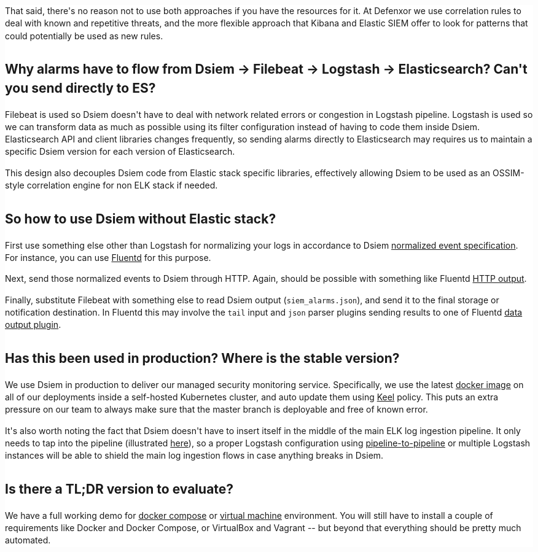 That said, there's no reason not to use both approaches if you have the resources for it. At Defenxor we use correlation rules to deal with known and repetitive threats, and the more flexible approach that Kibana and Elastic SIEM offer to look for patterns that could potentially be used as new rules.

## Why alarms have to flow from Dsiem → Filebeat → Logstash → Elasticsearch? Can't you send directly to ES?

Filebeat is used so Dsiem doesn't have to deal with network related errors or congestion in Logstash pipeline. Logstash is used so we can transform data as much as possible using its filter configuration instead of having to code them inside Dsiem. Elasticsearch API and client libraries changes frequently, so sending alarms directly to Elasticsearch may requires us to maintain a specific Dsiem version for each version of Elasticsearch.

This design also decouples Dsiem code from Elastic stack specific libraries, effectively allowing Dsiem to be used as an OSSIM-style correlation engine for non ELK stack if needed.

## So how to use Dsiem without Elastic stack?

First use something else other than Logstash for normalizing your logs in accordance to Dsiem [normalized event specification](https://github.com/defenxor/dsiem-rs/blob/master/docs/dsiem_plugin.md#normalized-event). For instance, you can use [Fluentd](https://docs.fluentd.org/input) for this purpose.

Next, send those normalized events to Dsiem through HTTP. Again, should be possible with something like Fluentd [HTTP output](https://docs.fluentd.org/output/http).

Finally, substitute Filebeat with something else to read Dsiem output (`siem_alarms.json`), and send it to the final storage or notification destination. In Fluentd this may involve the `tail` input and `json` parser plugins sending results to one of Fluentd [data output plugin](https://www.fluentd.org/dataoutputs).

## Has this been used in production? Where is the stable version?

We use Dsiem in production to deliver our managed security monitoring service. Specifically, we use the latest [docker image](https://hub.docker.com/r/defenxor/dsiem-rs) on all of our deployments inside a self-hosted Kubernetes cluster, and auto update them using [Keel](https://keel.sh/docs/) policy. This puts an extra pressure on our team to always make sure that the master branch is deployable and free of known error.

It's also worth noting the fact that Dsiem doesn't have to insert itself in the middle of the main ELK log ingestion pipeline. It only needs to tap into the pipeline (illustrated [here](https://github.com/defenxor/dsiem-rs/blob/master/docs/event_processing.md#event-processing-flow)), so a proper Logstash configuration using [pipeline-to-pipeline](https://www.elastic.co/guide/en/logstash/current/pipeline-to-pipeline.html) or multiple Logstash instances will be able to shield the main log ingestion flows in case anything breaks in Dsiem.

## Is there a TL;DR version to evaluate?

We have a full working demo for [docker compose](../demo) or [virtual machine](../demo/vagrant) environment. You will still have to install a couple of requirements like Docker and Docker Compose, or VirtualBox and Vagrant -- but beyond that everything should be pretty much automated.
